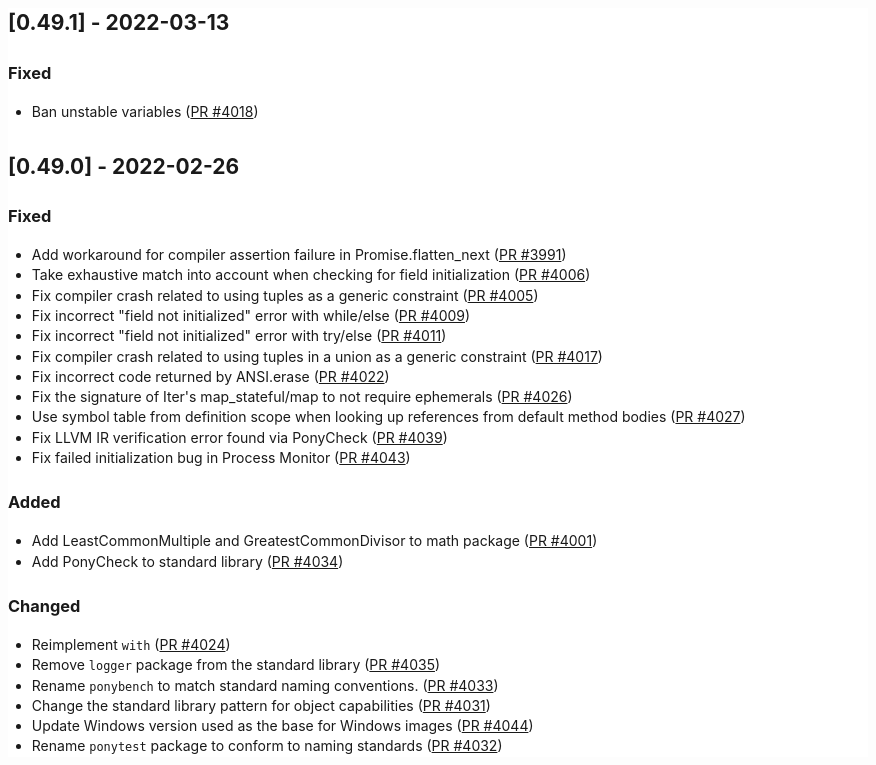 ## [0.49.1] - 2022-03-13

### Fixed

- Ban unstable variables ([PR #4018](https://github.com/ponylang/ponyc/pull/4018))

## [0.49.0] - 2022-02-26

### Fixed

- Add workaround for compiler assertion failure in Promise.flatten_next ([PR #3991](https://github.com/ponylang/ponyc/pull/3991))
- Take exhaustive match into account when checking for field initialization ([PR #4006](https://github.com/ponylang/ponyc/pull/4006))
- Fix compiler crash related to using tuples as a generic constraint ([PR #4005](https://github.com/ponylang/ponyc/pull/4005))
- Fix incorrect "field not initialized" error with while/else ([PR #4009](https://github.com/ponylang/ponyc/pull/4009))
- Fix incorrect "field not initialized" error with try/else ([PR #4011](https://github.com/ponylang/ponyc/pull/4011))
- Fix compiler crash related to using tuples in a union as a generic constraint ([PR #4017](https://github.com/ponylang/ponyc/pull/4017))
- Fix incorrect code returned by ANSI.erase ([PR #4022](https://github.com/ponylang/ponyc/pull/4022))
- Fix the signature of Iter's map_stateful/map to not require ephemerals ([PR #4026](https://github.com/ponylang/ponyc/pull/4026))
- Use symbol table from definition scope when looking up references from default method bodies ([PR #4027](https://github.com/ponylang/ponyc/pull/4027))
- Fix LLVM IR verification error found via PonyCheck ([PR #4039](https://github.com/ponylang/ponyc/pull/4039))
- Fix failed initialization bug in Process Monitor ([PR #4043](https://github.com/ponylang/ponyc/pull/4043))

### Added

- Add LeastCommonMultiple and GreatestCommonDivisor to math package ([PR #4001](https://github.com/ponylang/ponyc/pull/4001))
- Add PonyCheck to standard library ([PR #4034](https://github.com/ponylang/ponyc/pull/4034))

### Changed

- Reimplement `with` ([PR #4024](https://github.com/ponylang/ponyc/pull/4024))
- Remove `logger` package from the standard library ([PR #4035](https://github.com/ponylang/ponyc/pull/4035))
- Rename `ponybench` to match standard naming conventions. ([PR #4033](https://github.com/ponylang/ponyc/pull/4033))
- Change the standard library pattern for object capabilities ([PR #4031](https://github.com/ponylang/ponyc/pull/4031))
- Update Windows version used as the base for Windows images ([PR #4044](https://github.com/ponylang/ponyc/pull/4044))
- Rename `ponytest` package to conform to naming standards ([PR #4032](https://github.com/ponylang/ponyc/pull/4032))
